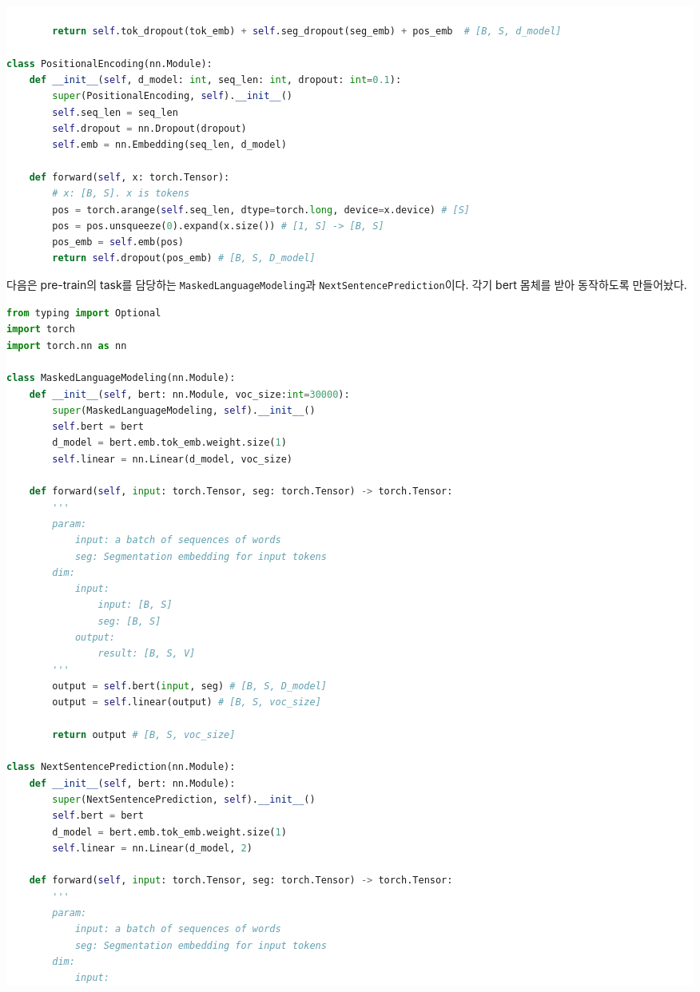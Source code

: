 ```python

        return self.tok_dropout(tok_emb) + self.seg_dropout(seg_emb) + pos_emb  # [B, S, d_model]

class PositionalEncoding(nn.Module):
    def __init__(self, d_model: int, seq_len: int, dropout: int=0.1):
        super(PositionalEncoding, self).__init__()
        self.seq_len = seq_len
        self.dropout = nn.Dropout(dropout)
        self.emb = nn.Embedding(seq_len, d_model)
        
    def forward(self, x: torch.Tensor):
        # x: [B, S]. x is tokens
        pos = torch.arange(self.seq_len, dtype=torch.long, device=x.device) # [S]
        pos = pos.unsqueeze(0).expand(x.size()) # [1, S] -> [B, S]
        pos_emb = self.emb(pos)
        return self.dropout(pos_emb) # [B, S, D_model]
```

다음은 pre-train의 task를 담당하는 `MaskedLanguageModeling`과 `NextSentencePrediction`이다.
각기 bert 몸체를 받아 동작하도록 만들어놨다.

```python
from typing import Optional
import torch
import torch.nn as nn

class MaskedLanguageModeling(nn.Module):
    def __init__(self, bert: nn.Module, voc_size:int=30000):
        super(MaskedLanguageModeling, self).__init__()
        self.bert = bert
        d_model = bert.emb.tok_emb.weight.size(1)
        self.linear = nn.Linear(d_model, voc_size)

    def forward(self, input: torch.Tensor, seg: torch.Tensor) -> torch.Tensor:
        '''
        param:
            input: a batch of sequences of words
            seg: Segmentation embedding for input tokens
        dim:
            input:
                input: [B, S]
                seg: [B, S]
            output:
                result: [B, S, V]
        '''
        output = self.bert(input, seg) # [B, S, D_model]
        output = self.linear(output) # [B, S, voc_size]

        return output # [B, S, voc_size]

class NextSentencePrediction(nn.Module):
    def __init__(self, bert: nn.Module):
        super(NextSentencePrediction, self).__init__()
        self.bert = bert
        d_model = bert.emb.tok_emb.weight.size(1)
        self.linear = nn.Linear(d_model, 2)

    def forward(self, input: torch.Tensor, seg: torch.Tensor) -> torch.Tensor:
        '''
        param:
            input: a batch of sequences of words
            seg: Segmentation embedding for input tokens
        dim:
            input:
```